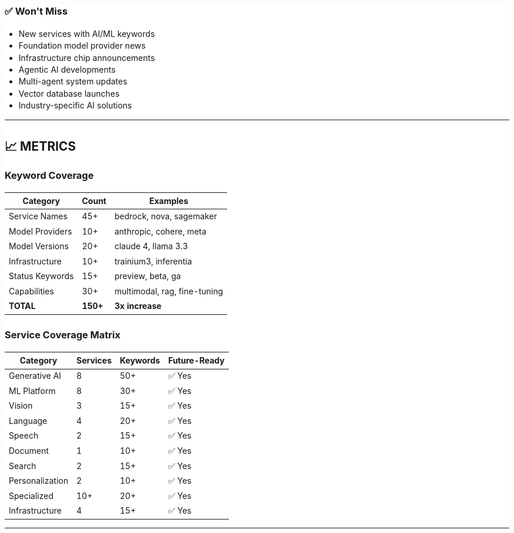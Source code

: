 ### ✅ Won't Miss
- New services with AI/ML keywords
- Foundation model provider news
- Infrastructure chip announcements
- Agentic AI developments
- Multi-agent system updates
- Vector database launches
- Industry-specific AI solutions

---

## 📈 METRICS

### Keyword Coverage
| Category | Count | Examples |
|----------|-------|----------|
| Service Names | 45+ | bedrock, nova, sagemaker |
| Model Providers | 10+ | anthropic, cohere, meta |
| Model Versions | 20+ | claude 4, llama 3.3 |
| Infrastructure | 10+ | trainium3, inferentia |
| Status Keywords | 15+ | preview, beta, ga |
| Capabilities | 30+ | multimodal, rag, fine-tuning |
| **TOTAL** | **150+** | **3x increase** |

### Service Coverage Matrix
| Category | Services | Keywords | Future-Ready |
|----------|----------|----------|--------------|
| Generative AI | 8 | 50+ | ✅ Yes |
| ML Platform | 8 | 30+ | ✅ Yes |
| Vision | 3 | 15+ | ✅ Yes |
| Language | 4 | 20+ | ✅ Yes |
| Speech | 2 | 15+ | ✅ Yes |
| Document | 1 | 10+ | ✅ Yes |
| Search | 2 | 15+ | ✅ Yes |
| Personalization | 2 | 10+ | ✅ Yes |
| Specialized | 10+ | 20+ | ✅ Yes |
| Infrastructure | 4 | 15+ | ✅ Yes |

---
